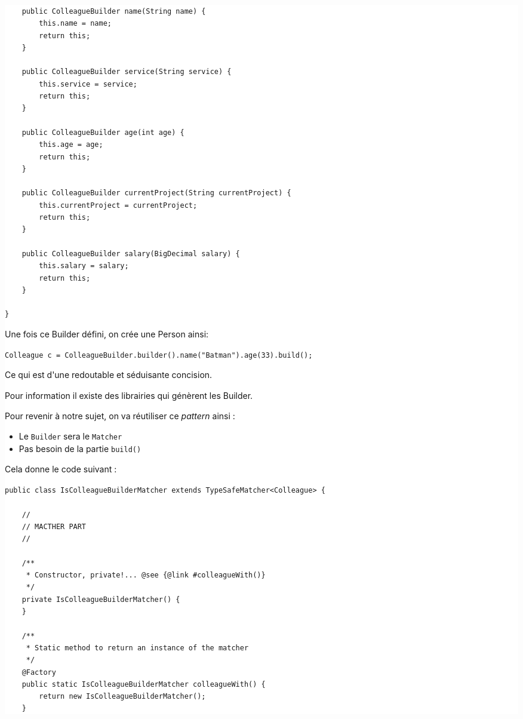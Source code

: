 		public ColleagueBuilder name(String name) {
			this.name = name;
			return this;
		}
	
		public ColleagueBuilder service(String service) {
			this.service = service;
			return this;
		}
	
		public ColleagueBuilder age(int age) {
			this.age = age;
			return this;
		}
	
		public ColleagueBuilder currentProject(String currentProject) {
			this.currentProject = currentProject;
			return this;
		}
	
		public ColleagueBuilder salary(BigDecimal salary) {
			this.salary = salary;
			return this;
		}
	
	}

Une fois ce Builder défini, on crée une Person ainsi:

	Colleague c = ColleagueBuilder.builder().name("Batman").age(33).build();

Ce qui est d'une redoutable et séduisante concision.

Pour information il existe des librairies qui génèrent les Builder.

Pour revenir à notre sujet, on va réutiliser ce _pattern_ ainsi :

* Le `Builder` sera le `Matcher`
* Pas besoin de la partie `build()`

Cela donne le code suivant :

	public class IsColleagueBuilderMatcher extends TypeSafeMatcher<Colleague> {
	
		//
		// MACTHER PART
		//
	
		/**
		 * Constructor, private!... @see {@link #colleagueWith()}
		 */
		private IsColleagueBuilderMatcher() {
		}
	
		/**
		 * Static method to return an instance of the matcher
		 */
		@Factory
		public static IsColleagueBuilderMatcher colleagueWith() {
			return new IsColleagueBuilderMatcher();
		}
	